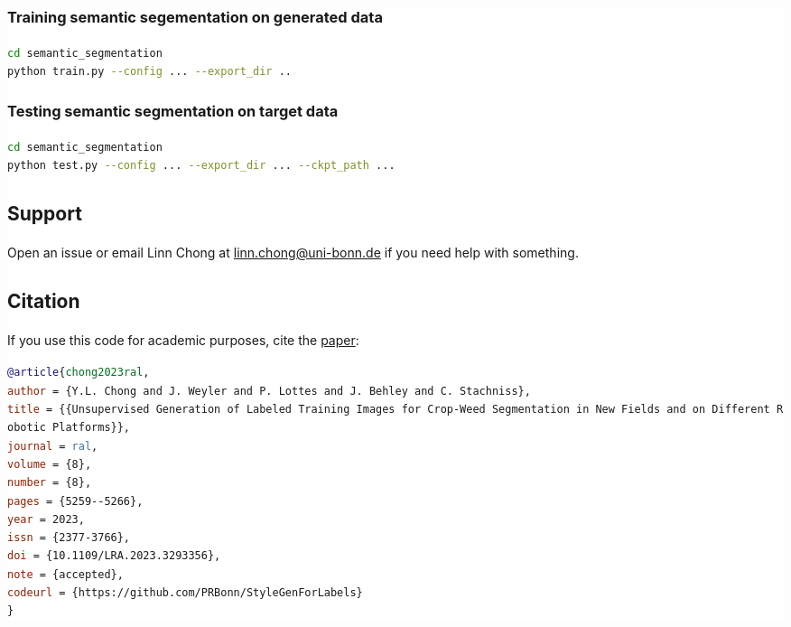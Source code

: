 
### Training semantic segementation on generated data
```sh
cd semantic_segmentation
python train.py --config ... --export_dir ..
```

### Testing semantic segmentation on target data

```sh
cd semantic_segmentation
python test.py --config ... --export_dir ... --ckpt_path ...
```

## Support
Open an issue or email Linn Chong at linn.chong@uni-bonn.de if you need help with something.


## Citation
If you use this code for academic purposes, cite the [paper](https://www.ipb.uni-bonn.de/wp-content/papercite-data/pdf/chong2023ral.pdf):
```bibtex
@article{chong2023ral,
author = {Y.L. Chong and J. Weyler and P. Lottes and J. Behley and C. Stachniss},
title = {{Unsupervised Generation of Labeled Training Images for Crop-Weed Segmentation in New Fields and on Different Robotic Platforms}},
journal = ral,
volume = {8},
number = {8},
pages = {5259--5266},
year = 2023,
issn = {2377-3766},
doi = {10.1109/LRA.2023.3293356},
note = {accepted},
codeurl = {https://github.com/PRBonn/StyleGenForLabels}
}
```

